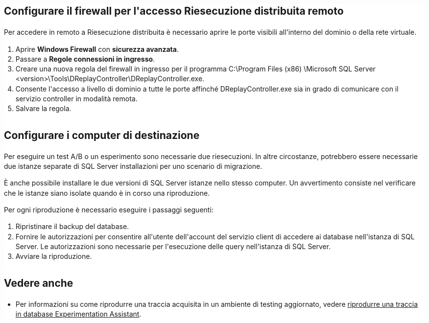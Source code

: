 ## <a name="configure-the-firewall-for-remote-distributed-replay-access"></a>Configurare il firewall per l'accesso Riesecuzione distribuita remoto

Per accedere in remoto a Riesecuzione distribuita è necessario aprire le porte visibili all'interno del dominio o della rete virtuale.

1. Aprire **Windows Firewall** con **sicurezza avanzata**.
2. Passare a **Regole connessioni in ingresso**.
3. Creare una nuova regola del firewall in ingresso per il programma C:\Program Files (x86) \Microsoft SQL Server \<version\>\Tools\DReplayController\DReplayController.exe.
4. Consente l'accesso a livello di dominio a tutte le porte affinché DReplayController.exe sia in grado di comunicare con il servizio controller in modalità remota.
5. Salvare la regola.

## <a name="set-up-target-computers"></a>Configurare i computer di destinazione

Per eseguire un test A/B o un esperimento sono necessarie due riesecuzioni. In altre circostanze, potrebbero essere necessarie due istanze separate di SQL Server installazioni per uno scenario di migrazione.

È anche possibile installare le due versioni di SQL Server istanze nello stesso computer. Un avvertimento consiste nel verificare che le istanze siano isolate quando è in corso una riproduzione.

Per ogni riproduzione è necessario eseguire i passaggi seguenti:

1. Ripristinare il backup del database.
2. Fornire le autorizzazioni per consentire all'utente dell'account del servizio client di accedere ai database nell'istanza di SQL Server. Le autorizzazioni sono necessarie per l'esecuzione delle query nell'istanza di SQL Server.
3. Avviare la riproduzione.

## <a name="see-also"></a>Vedere anche

- Per informazioni su come riprodurre una traccia acquisita in un ambiente di testing aggiornato, vedere [riprodurre una traccia in database Experimentation Assistant](database-experimentation-assistant-replay-trace.md).
